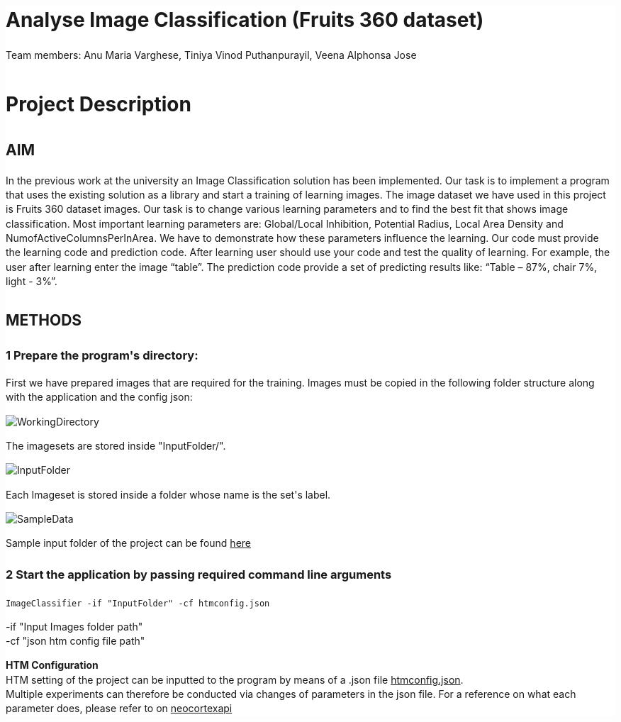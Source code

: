 # Analyse Image Classification (Fruits 360 dataset) 
Team members: Anu Maria Varghese, Tiniya Vinod Puthanpurayil, Veena Alphonsa Jose

# **Project Description**
## **AIM**
In the previous work at the university an Image Classification solution has been implemented. Our task is to implement a program that uses the existing solution as a library and start a training of learning images. The image dataset we have used in this project is Fruits 360 dataset images. Our task is to change various learning parameters and to find the best fit that shows image classification. Most important learning parameters are: Global/Local Inhibition, Potential Radius, Local Area Density and NumofActiveColumnsPerInArea. We have to demonstrate how these parameters influence the learning. Our code must provide the learning code and prediction code. After learning user should use your code and test the quality of learning. For example, the user after learning enter the image “table”. The prediction code provide a set of predicting results like: “Table – 87%, chair 7%, light - 3%”.

## METHODS
### 1 Prepare the program's directory:
First we have prepared images that are required for the training. Images must be copied in the following folder structure along with the application and the config json:  

<img width="342" alt="WorkingDirectory" src="https://user-images.githubusercontent.com/93146556/158149017-3d3b8973-bc09-4490-ae05-297dd9256cb4.png">
 
The imagesets are stored inside "InputFolder/".  

 <img width="476" alt="InputFolder" src="https://user-images.githubusercontent.com/93146556/158149083-9d965452-8a43-40e2-81f9-fbb77ddaaec9.png">


Each Imageset is stored inside a folder whose name is the set's label.  

<img width="396" alt="SampleData" src="https://user-images.githubusercontent.com/93146556/158149133-b93f8bc3-cfe4-49af-872c-ffd97f20d964.png">


 Sample input folder of the project can be found [here](https://github.com/VeenaAlphonsa/neocortexapi-classification/tree/main/ImageClassification/ImageClassification/InputFolder)  
 ### 2 Start the application by passing required command line arguments
 ~~~
 ImageClassifier -if "InputFolder" -cf htmconfig.json
 ~~~
 -if   "Input Images folder path"  
 -cf   "json htm config file path"  
 
 **HTM Configuration**  
 HTM setting of the project can be inputted to the program by means of a .json file [htmconfig.json](https://github.com/VeenaAlphonsa/neocortexapi-classification/blob/main/ImageClassification/ImageClassification/htmconfig.json).  
 Multiple experiments can therefore be conducted via changes of parameters in the json file. 
 For a reference on what each parameter does, please refer to []() on [neocortexapi](https://github.com/ddobric/neocortexapi) 
 
